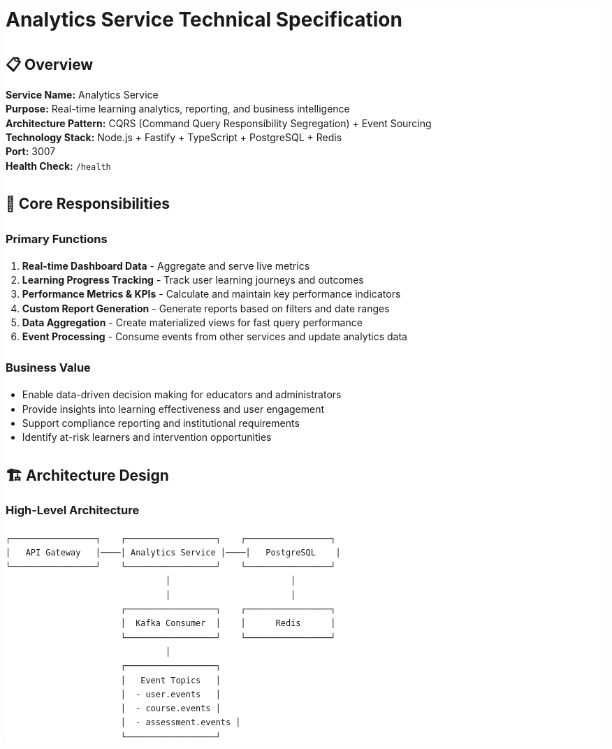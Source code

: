 # Analytics Service Technical Specification

## 📋 Overview

**Service Name:** Analytics Service  
**Purpose:** Real-time learning analytics, reporting, and business intelligence  
**Architecture Pattern:** CQRS (Command Query Responsibility Segregation) + Event Sourcing  
**Technology Stack:** Node.js + Fastify + TypeScript + PostgreSQL + Redis  
**Port:** 3007  
**Health Check:** `/health`

## 🎯 Core Responsibilities

### Primary Functions
1. **Real-time Dashboard Data** - Aggregate and serve live metrics
2. **Learning Progress Tracking** - Track user learning journeys and outcomes
3. **Performance Metrics & KPIs** - Calculate and maintain key performance indicators
4. **Custom Report Generation** - Generate reports based on filters and date ranges
5. **Data Aggregation** - Create materialized views for fast query performance
6. **Event Processing** - Consume events from other services and update analytics data

### Business Value
- Enable data-driven decision making for educators and administrators
- Provide insights into learning effectiveness and user engagement
- Support compliance reporting and institutional requirements
- Identify at-risk learners and intervention opportunities

## 🏗️ Architecture Design

### High-Level Architecture
```
┌─────────────────┐    ┌──────────────────┐    ┌─────────────────┐
│   API Gateway   │────│ Analytics Service │────│   PostgreSQL    │
└─────────────────┘    └──────────────────┘    └─────────────────┘
                                │                        │
                                │                        │
                       ┌──────────────────┐    ┌─────────────────┐
                       │  Kafka Consumer  │    │      Redis      │
                       └──────────────────┘    └─────────────────┘
                                │
                       ┌──────────────────┐
                       │   Event Topics   │
                       │  - user.events   │
                       │  - course.events │
                       │  - assessment.events │
                       └──────────────────┘
```
